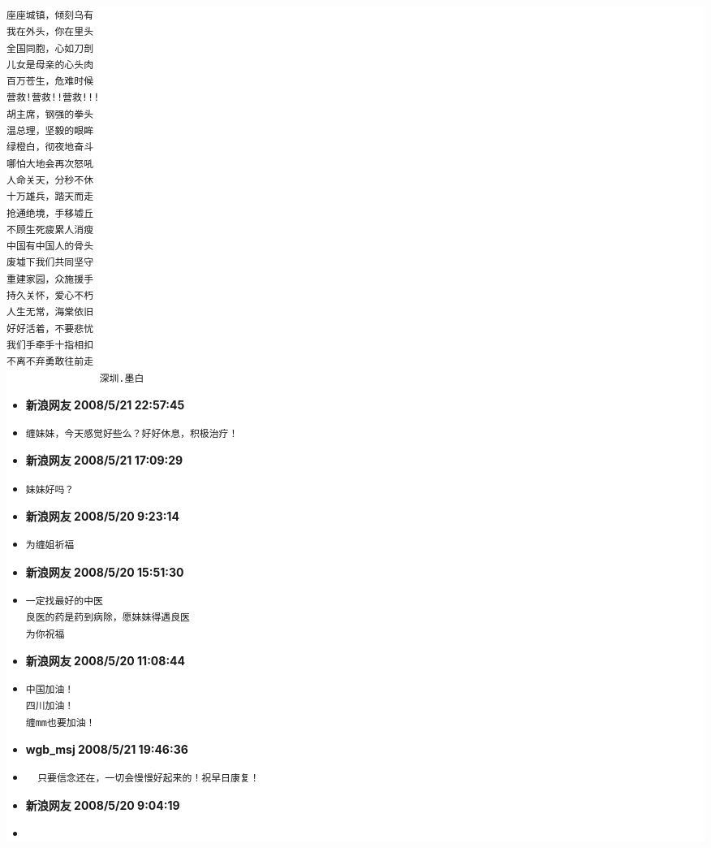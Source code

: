   ```
  座座城镇，倾刻乌有
  我在外头，你在里头
  全国同胞，心如刀剖
  儿女是母亲的心头肉
  百万苍生，危难时候
  营救!营救!!营救!!!
  胡主席，钢强的拳头
  温总理，坚毅的眼眸
  绿橙白，彻夜地奋斗
  哪怕大地会再次怒吼
  人命关天，分秒不休
  十万雄兵，踏天而走
  抢通绝境，手移墟丘
  不顾生死疲累人消瘦
  中国有中国人的骨头
  废墟下我们共同坚守
  重建家园，众施援手
  持久关怀，爱心不朽
  人生无常，海棠依旧
  好好活着，不要悲忧
  我们手牵手十指相扣
  不离不弃勇敢往前走
                  深圳.墨白
  ```
- **新浪网友 2008/5/21 22:57:45**
- ```
  缠妹妹，今天感觉好些么？好好休息，积极治疗！
  ```
- **新浪网友 2008/5/21 17:09:29**
- ```
  妹妹好吗？
  ```
- **新浪网友 2008/5/20 9:23:14**
- ```
  为缠姐祈福
  ```
- **新浪网友 2008/5/20 15:51:30**
- ```
  一定找最好的中医
  良医的药是药到病除，愿妹妹得遇良医
  为你祝福
  ```
- **新浪网友 2008/5/20 11:08:44**
- ```
  中国加油！
  四川加油！
  缠mm也要加油！
  ```
- **wgb_msj 2008/5/21 19:46:36**
- ```
    只要信念还在，一切会慢慢好起来的！祝早日康复！
  ```
- **新浪网友 2008/5/20 9:04:19**
- ```

